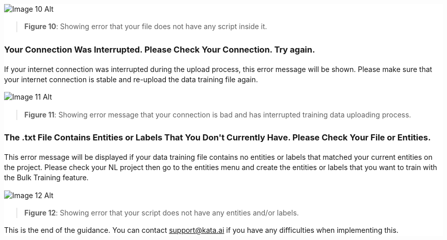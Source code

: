 ![Image 10 Alt](/assets/images/products/kata-platform/how-to/how-to-use-bulk-training-to-the-faster-training-process/image10.png)

> **Figure 10**: Showing error that your file does not have any script inside it.

### Your Connection Was Interrupted. Please Check Your Connection. Try again.

If your internet connection was interrupted during the upload process, this error message will be shown. Please make sure that your internet connection is stable and re-upload the data training file again.

![Image 11 Alt](/assets/images/products/kata-platform/how-to/how-to-use-bulk-training-to-the-faster-training-process/image11.png)

> **Figure 11**: Showing error message that your connection is bad and has interrupted training data uploading process.

### The .txt File Contains Entities or Labels That You Don't Currently Have. Please Check Your File or Entities.

This error message will be displayed if your data training file contains no entities or labels that matched your current entities on the project. Please check your NL project then go to the entities menu and create the entities or labels that you want to train with the Bulk Training feature.

![Image 12 Alt](/assets/images/products/kata-platform/how-to/how-to-use-bulk-training-to-the-faster-training-process/image12.png)

> **Figure 12**: Showing error that your script does not have any entities and/or labels.

This is the end of the guidance. You can contact <a href="mailto:support@kata.ai">support@kata.ai</a> if you have any difficulties when implementing this.
